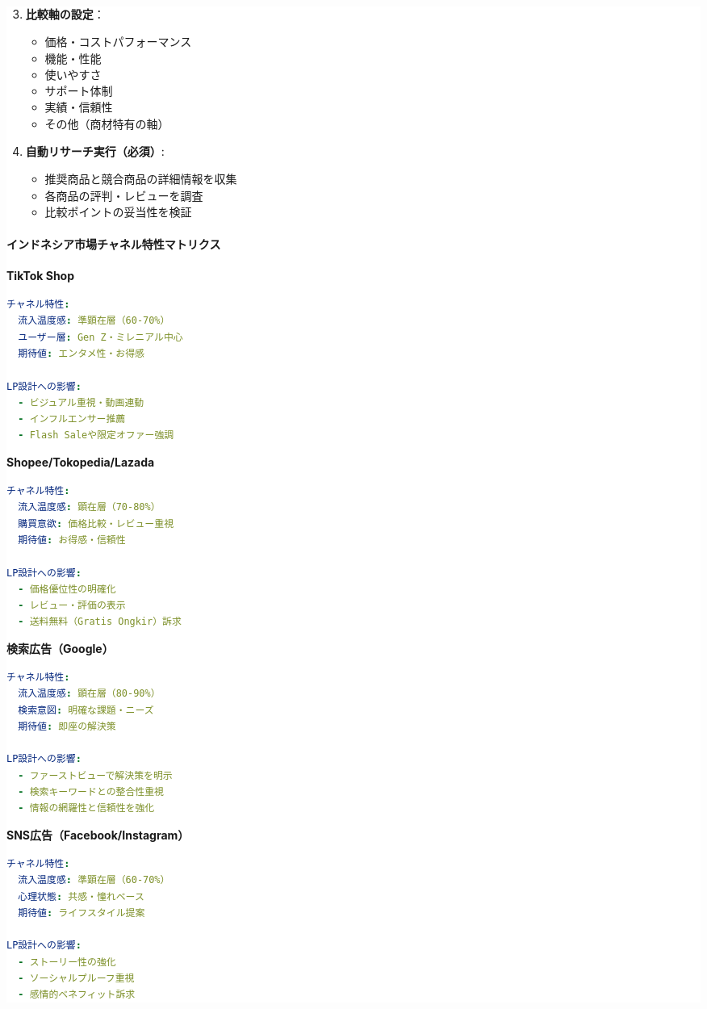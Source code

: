 3. **比較軸の設定**：
   - 価格・コストパフォーマンス
   - 機能・性能
   - 使いやすさ
   - サポート体制
   - 実績・信頼性
   - その他（商材特有の軸）

4. **自動リサーチ実行（必須）**: 
   - 推奨商品と競合商品の詳細情報を収集
   - 各商品の評判・レビューを調査
   - 比較ポイントの妥当性を検証

#### インドネシア市場チャネル特性マトリクス

**TikTok Shop**
```yaml
チャネル特性:
  流入温度感: 準顕在層（60-70%）
  ユーザー層: Gen Z・ミレニアル中心
  期待値: エンタメ性・お得感
  
LP設計への影響:
  - ビジュアル重視・動画連動
  - インフルエンサー推薦
  - Flash Saleや限定オファー強調
```

**Shopee/Tokopedia/Lazada**
```yaml
チャネル特性:
  流入温度感: 顕在層（70-80%）
  購買意欲: 価格比較・レビュー重視
  期待値: お得感・信頼性
  
LP設計への影響:
  - 価格優位性の明確化
  - レビュー・評価の表示
  - 送料無料（Gratis Ongkir）訴求
```

**検索広告（Google）**
```yaml
チャネル特性:
  流入温度感: 顕在層（80-90%）
  検索意図: 明確な課題・ニーズ
  期待値: 即座の解決策
  
LP設計への影響:
  - ファーストビューで解決策を明示
  - 検索キーワードとの整合性重視
  - 情報の網羅性と信頼性を強化
```

**SNS広告（Facebook/Instagram）**
```yaml
チャネル特性:
  流入温度感: 準顕在層（60-70%）
  心理状態: 共感・憧れベース
  期待値: ライフスタイル提案
  
LP設計への影響:
  - ストーリー性の強化
  - ソーシャルプルーフ重視
  - 感情的ベネフィット訴求
```
